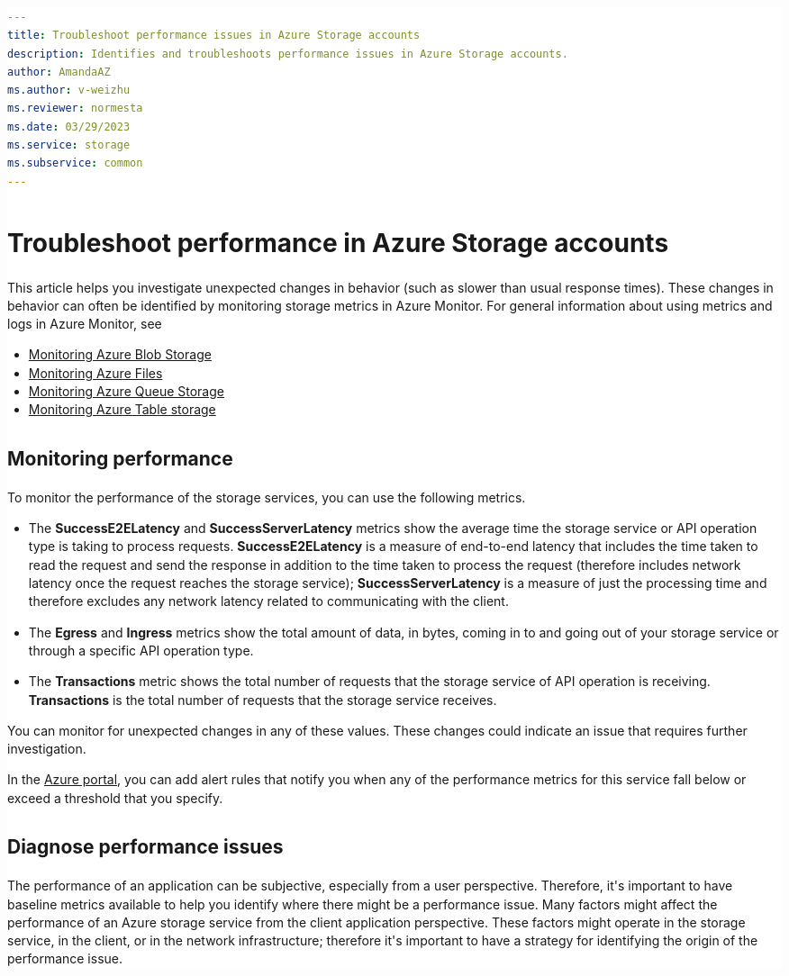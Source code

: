 ```yaml
---
title: Troubleshoot performance issues in Azure Storage accounts
description: Identifies and troubleshoots performance issues in Azure Storage accounts.
author: AmandaAZ
ms.author: v-weizhu
ms.reviewer: normesta
ms.date: 03/29/2023
ms.service: storage
ms.subservice: common
---
```


# Troubleshoot performance in Azure Storage accounts

This article helps you investigate unexpected changes in behavior (such as slower than usual response times). These changes in behavior can often be identified by monitoring storage metrics in Azure Monitor. For general information about using metrics and logs in Azure Monitor, see

- [Monitoring Azure Blob Storage](/azure/storage/blobs/monitor-blob-storage)
- [Monitoring Azure Files](/azure/storage/files/storage-files-monitoring)
- [Monitoring Azure Queue Storage](/azure/storage/queues/monitor-queue-storage)
- [Monitoring Azure Table storage](/azure/storage/tables/monitor-table-storage)

## Monitoring performance

To monitor the performance of the storage services, you can use the following metrics.

- The **SuccessE2ELatency** and **SuccessServerLatency** metrics show the average time the storage service or API operation type is taking to process requests. **SuccessE2ELatency** is a measure of end-to-end latency that includes the time taken to read the request and send the response in addition to the time taken to process the request (therefore includes network latency once the request reaches the storage service); **SuccessServerLatency** is a measure of just the processing time and therefore excludes any network latency related to communicating with the client.

- The **Egress** and **Ingress** metrics show the total amount of data, in bytes, coming in to and going out of your storage service or through a specific API operation type.

- The **Transactions** metric shows the total number of requests that the storage service of API operation is receiving. **Transactions** is the total number of requests that the storage service receives.

You can monitor for unexpected changes in any of these values. These changes could indicate an issue that requires further investigation.

In the [Azure portal](https://portal.azure.com), you can add alert rules that notify you when any of the performance metrics for this service fall below or exceed a threshold that you specify.

## Diagnose performance issues

The performance of an application can be subjective, especially from a user perspective. Therefore, it's important to have baseline metrics available to help you identify where there might be a performance issue. Many factors might affect the performance of an Azure storage service from the client application perspective. These factors might operate in the storage service, in the client, or in the network infrastructure; therefore it's important to have a strategy for identifying the origin of the performance issue.
